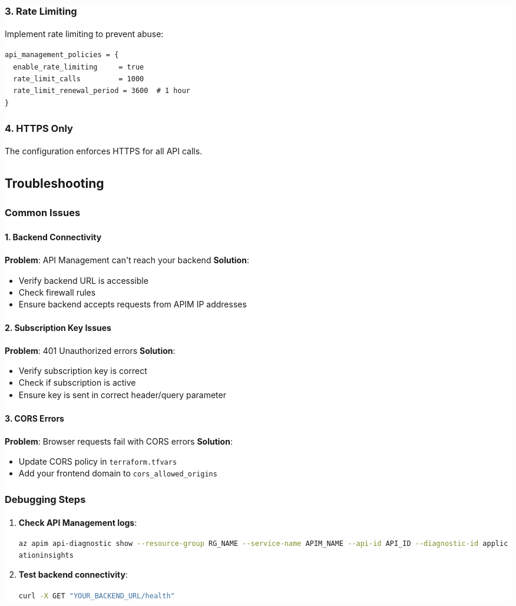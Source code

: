 ### 3. Rate Limiting

Implement rate limiting to prevent abuse:

```hcl
api_management_policies = {
  enable_rate_limiting     = true
  rate_limit_calls         = 1000
  rate_limit_renewal_period = 3600  # 1 hour
}
```

### 4. HTTPS Only

The configuration enforces HTTPS for all API calls.

## Troubleshooting

### Common Issues

#### 1. Backend Connectivity

**Problem**: API Management can't reach your backend
**Solution**: 
- Verify backend URL is accessible
- Check firewall rules
- Ensure backend accepts requests from APIM IP addresses

#### 2. Subscription Key Issues

**Problem**: 401 Unauthorized errors
**Solution**:
- Verify subscription key is correct
- Check if subscription is active
- Ensure key is sent in correct header/query parameter

#### 3. CORS Errors

**Problem**: Browser requests fail with CORS errors
**Solution**:
- Update CORS policy in `terraform.tfvars`
- Add your frontend domain to `cors_allowed_origins`

### Debugging Steps

1. **Check API Management logs**:
   ```bash
   az apim api-diagnostic show --resource-group RG_NAME --service-name APIM_NAME --api-id API_ID --diagnostic-id applicationinsights
   ```

2. **Test backend connectivity**:
   ```bash
   curl -X GET "YOUR_BACKEND_URL/health"
   ```
